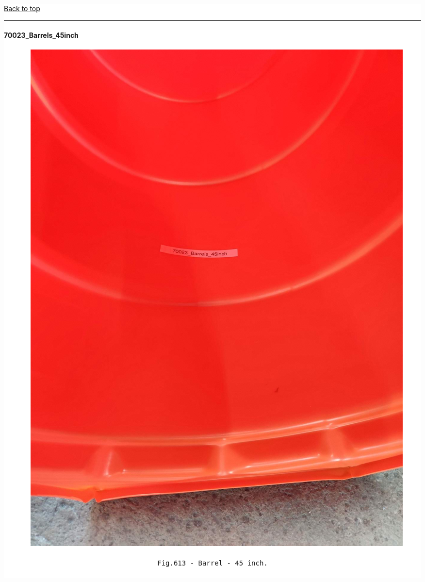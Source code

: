 <a href="#hardware_workzones_pennsylvaniaadsequipmentinventory">Back to top</a>
***

#### 70023_Barrels_45inch

<pre align="center">
  <img src="./Images/IMG_20230801_191639.jpg">
  <figcaption>Fig.613 - Barrel - 45 inch.</figcaption>
</pre>
